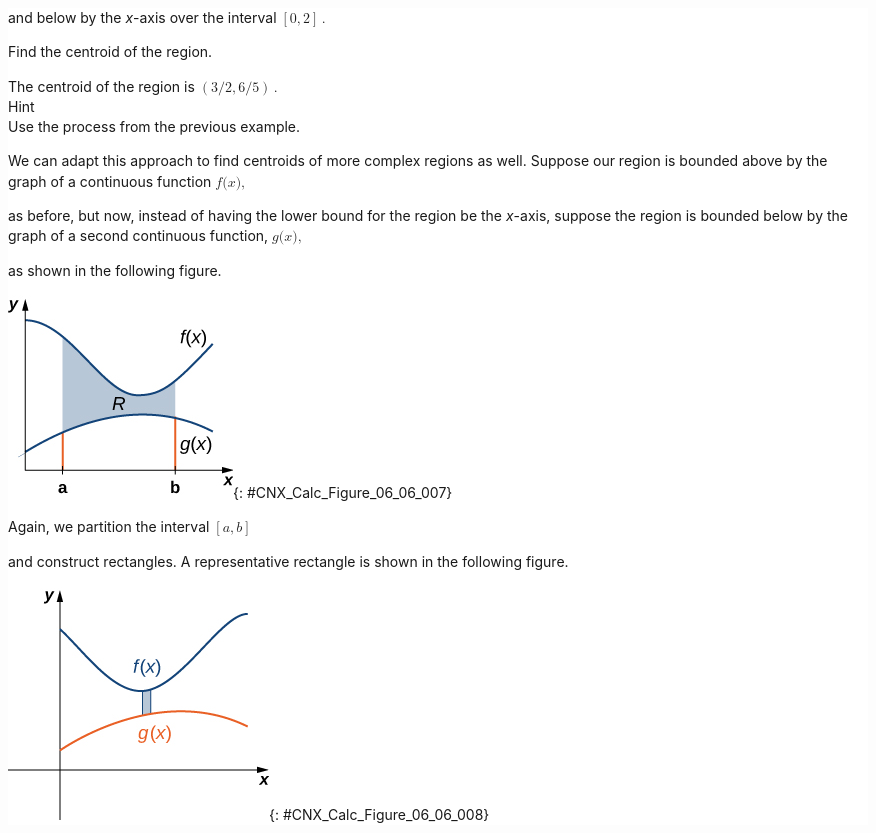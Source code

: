  and below by the *x*-axis over the interval <math xmlns="http://www.w3.org/1998/Math/MathML"><mrow><mrow><mo>[</mo><mrow><mn>0</mn><mo>,</mo><mn>2</mn></mrow><mo>]</mo></mrow><mo>.</mo></mrow></math>

 Find the centroid of the region.

</div>
<div data-type="solution" class="solution" markdown="1">
The centroid of the region is <math xmlns="http://www.w3.org/1998/Math/MathML"><mrow><mrow><mo>(</mo><mrow><mrow><mn>3</mn><mtext>/</mtext><mn>2</mn></mrow><mo>,</mo><mrow><mn>6</mn><mtext>/</mtext><mn>5</mn></mrow></mrow><mo>)</mo></mrow><mo>.</mo></mrow></math>

</div>
<div data-type="commentary" class="commentary" data-element-type="hint" markdown="1">
<div data-type="title">
Hint
</div>
Use the process from the previous example.

</div>
</div>
</div>

We can adapt this approach to find centroids of more complex regions as well. Suppose our region is bounded above by the graph of a continuous function <math xmlns="http://www.w3.org/1998/Math/MathML"><mrow><mi>f</mi><mo stretchy="false">(</mo><mi>x</mi><mo stretchy="false">)</mo><mo>,</mo></mrow></math>

 as before, but now, instead of having the lower bound for the region be the *x*-axis, suppose the region is bounded below by the graph of a second continuous function, <math xmlns="http://www.w3.org/1998/Math/MathML"><mrow><mi>g</mi><mo stretchy="false">(</mo><mi>x</mi><mo stretchy="false">)</mo><mo>,</mo></mrow></math>

 as shown in the following figure.

 ![This figure is a graph of the first quadrant. It has two curves. They are labeled f(x) and g(x). f(x) is above g(x). In between the curves is a shaded region labeled &#x201C;R&#x201D;. The shaded region is bounded to the left by x=a and to the right by x=b.](../resources/CNX_Calc_Figure_06_06_007.jpg "A region between two functions."){: #CNX_Calc_Figure_06_06_007}

Again, we partition the interval <math xmlns="http://www.w3.org/1998/Math/MathML"><mrow><mrow><mo>[</mo><mrow><mi>a</mi><mo>,</mo><mi>b</mi></mrow><mo>]</mo></mrow></mrow></math>

 and construct rectangles. A representative rectangle is shown in the following figure.

 ![This figure is a graph of the first quadrant. It has two curves. They are labeled f(x) and g(x). f(x) is above g(x). In between the curves is a shaded rectangle.](../resources/CNX_Calc_Figure_06_06_008.jpg "A representative rectangle of the region between two functions."){: #CNX_Calc_Figure_06_06_008}
